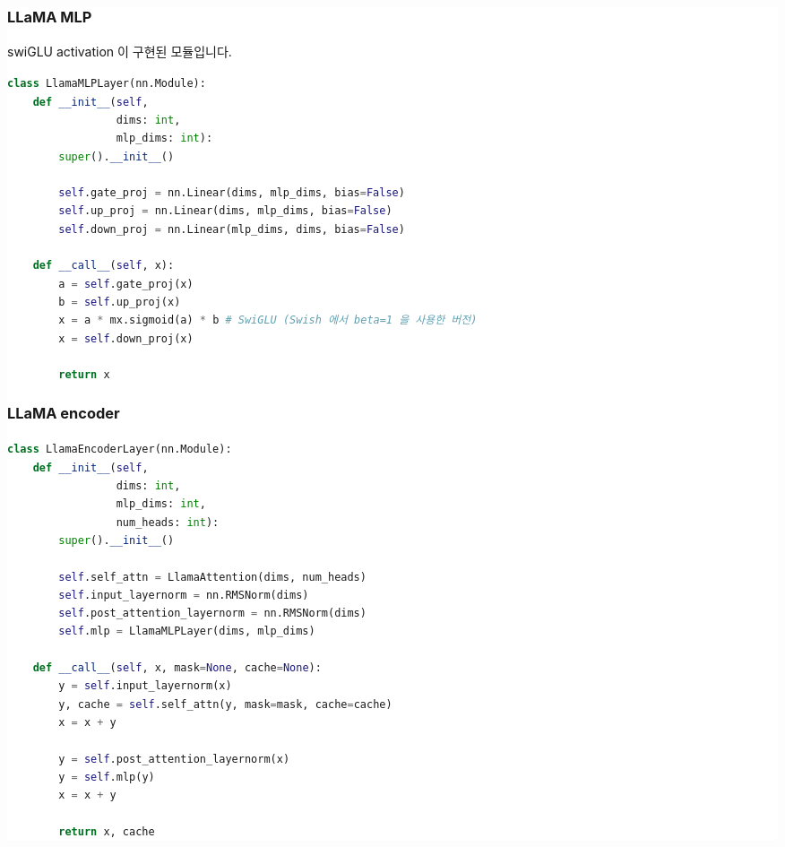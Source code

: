 
### LLaMA MLP

swiGLU activation 이 구현된 모듈입니다.


```python
class LlamaMLPLayer(nn.Module):
    def __init__(self,
                 dims: int,
                 mlp_dims: int):
        super().__init__()
        
        self.gate_proj = nn.Linear(dims, mlp_dims, bias=False)
        self.up_proj = nn.Linear(dims, mlp_dims, bias=False)
        self.down_proj = nn.Linear(mlp_dims, dims, bias=False)
        
    def __call__(self, x):
        a = self.gate_proj(x)
        b = self.up_proj(x)
        x = a * mx.sigmoid(a) * b # SwiGLU (Swish 에서 beta=1 을 사용한 버전)
        x = self.down_proj(x)
        
        return x
```

### LLaMA encoder


```python
class LlamaEncoderLayer(nn.Module):
    def __init__(self,
                 dims: int,
                 mlp_dims: int,
                 num_heads: int):
        super().__init__()
        
        self.self_attn = LlamaAttention(dims, num_heads)
        self.input_layernorm = nn.RMSNorm(dims)
        self.post_attention_layernorm = nn.RMSNorm(dims)
        self.mlp = LlamaMLPLayer(dims, mlp_dims)
        
    def __call__(self, x, mask=None, cache=None):
        y = self.input_layernorm(x)
        y, cache = self.self_attn(y, mask=mask, cache=cache)
        x = x + y
        
        y = self.post_attention_layernorm(x)
        y = self.mlp(y)
        x = x + y
        
        return x, cache
```
